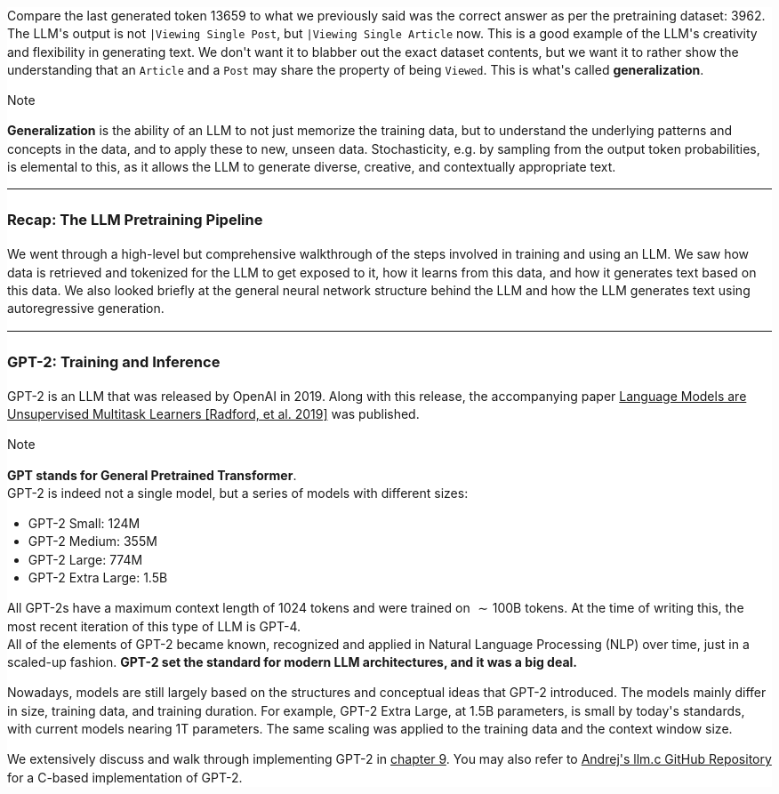 Compare the last generated token $13659$ to what we previously said was the correct answer as per the pretraining dataset: $3962$. The LLM's output is not `|Viewing Single Post`, but `|Viewing Single Article` now. This is a good example of the LLM's creativity and flexibility in generating text. We don't want it to blabber out the exact dataset contents, but we want it to rather show the understanding that an `Article` and a `Post` may share the property of being `Viewed`. This is what's called **generalization**.

> [!NOTE]
> **Generalization** is the ability of an LLM to not just memorize the training data, but to understand the underlying patterns and concepts in the data, and to apply these to new, unseen data. Stochasticity, e.g. by sampling from the output token probabilities, is elemental to this, as it allows the LLM to generate diverse, creative, and contextually appropriate text.

---

### Recap: The LLM Pretraining Pipeline

We went through a high-level but comprehensive walkthrough of the steps involved in training and using an LLM. We saw how data is retrieved and tokenized for the LLM to get exposed to it, how it learns from this data, and how it generates text based on this data. We also looked briefly at the general neural network structure behind the LLM and how the LLM generates text using autoregressive generation.

---

### GPT-2: Training and Inference

GPT-2 is an LLM that was released by OpenAI in 2019. Along with this release, the accompanying paper [Language Models are Unsupervised Multitask Learners \[Radford, et al. 2019\]](https://cdn.openai.com/better-language-models/language_models_are_unsupervised_multitask_learners.pdf) was published.

> [!NOTE]
> **GPT stands for General Pretrained Transformer**.<br> GPT-2 is indeed not a single model, but a series of models with different sizes:
> - GPT-2 Small: $124\text{M}$
> - GPT-2 Medium: $355\text{M}$
> - GPT-2 Large: $774\text{M}$
> - GPT-2 Extra Large: $1.5\text{B}$
>
> All GPT-2s have a maximum context length of $1024$ tokens and were trained on $\sim 100\text{B}$ tokens. At the time of writing this, the most recent iteration of this type of LLM is GPT-4.<br> All of the elements of GPT-2 became known, recognized and applied in Natural Language Processing (NLP) over time, just in a scaled-up fashion. **GPT-2 set the standard for modern LLM architectures, and it was a big deal.**

Nowadays, models are still largely based on the structures and conceptual ideas that GPT-2 introduced. The models mainly differ in size, training data, and training duration. For example, GPT-2 Extra Large, at $1.5\text{B}$ parameters, is small by today's standards, with current models nearing $1\text{T}$ parameters. The same scaling was applied to the training data and the context window size.

We extensively discuss and walk through implementing GPT-2 in [chapter 9](../009%20-%20Reproducing%20GPT-2/009%20-%20Reproducing_GPT-2.ipynb). You may also refer to [Andrej's llm.c GitHub Repository](https://github.com/karpathy/llm.c/discussions/677) for a C-based implementation of GPT-2.
